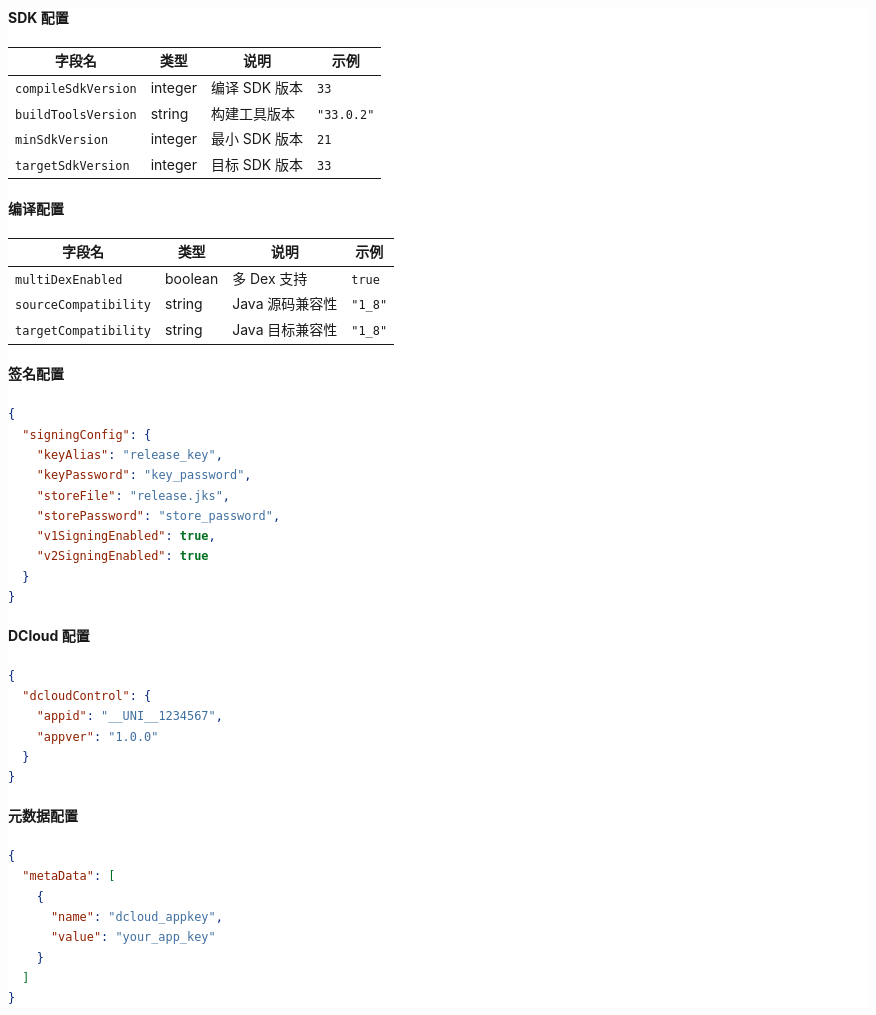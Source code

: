 #### SDK 配置
| 字段名 | 类型 | 说明 | 示例 |
|--------|------|------|------|
| `compileSdkVersion` | integer | 编译 SDK 版本 | `33` |
| `buildToolsVersion` | string | 构建工具版本 | `"33.0.2"` |
| `minSdkVersion` | integer | 最小 SDK 版本 | `21` |
| `targetSdkVersion` | integer | 目标 SDK 版本 | `33` |

#### 编译配置
| 字段名 | 类型 | 说明 | 示例 |
|--------|------|------|------|
| `multiDexEnabled` | boolean | 多 Dex 支持 | `true` |
| `sourceCompatibility` | string | Java 源码兼容性 | `"1_8"` |
| `targetCompatibility` | string | Java 目标兼容性 | `"1_8"` |

#### 签名配置
```json
{
  "signingConfig": {
    "keyAlias": "release_key",
    "keyPassword": "key_password",
    "storeFile": "release.jks",
    "storePassword": "store_password",
    "v1SigningEnabled": true,
    "v2SigningEnabled": true
  }
}
```

#### DCloud 配置
```json
{
  "dcloudControl": {
    "appid": "__UNI__1234567",
    "appver": "1.0.0"
  }
}
```

#### 元数据配置
```json
{
  "metaData": [
    {
      "name": "dcloud_appkey",
      "value": "your_app_key"
    }
  ]
}
```
